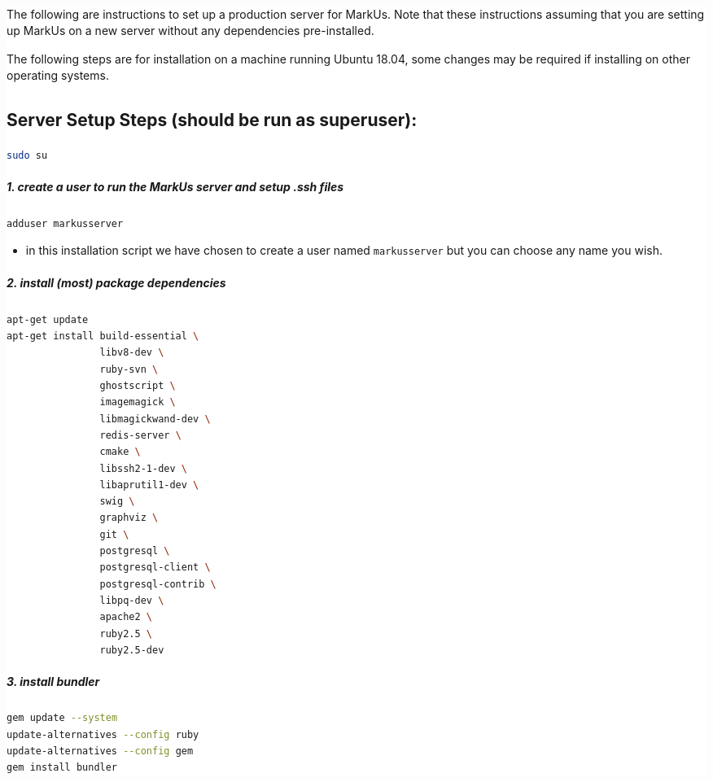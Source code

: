 The following are instructions to set up a production server for MarkUs. Note that these instructions assuming that you are setting up MarkUs on a new server without any dependencies pre-installed.

The following steps are for installation on a machine running Ubuntu 18.04, some changes may be required if installing on other operating systems.

## Server Setup Steps (should be run as superuser):

```bash
sudo su
```

##### 1. create a user to run the MarkUs server and setup .ssh files

```bash
adduser markusserver
```

- in this installation script we have chosen to create a user named `markusserver` but you can choose any name you wish.

##### 2. install (most) package dependencies

```bash
apt-get update
apt-get install build-essential \
				libv8-dev \
				ruby-svn \
				ghostscript \
				imagemagick \
				libmagickwand-dev \
				redis-server \
				cmake \
				libssh2-1-dev \
				libaprutil1-dev \
				swig \
				graphviz \
				git \
				postgresql \
				postgresql-client \
				postgresql-contrib \
				libpq-dev \
				apache2 \
				ruby2.5 \
				ruby2.5-dev
```

##### 3. install bundler

```bash
gem update --system
update-alternatives --config ruby
update-alternatives --config gem
gem install bundler
```
